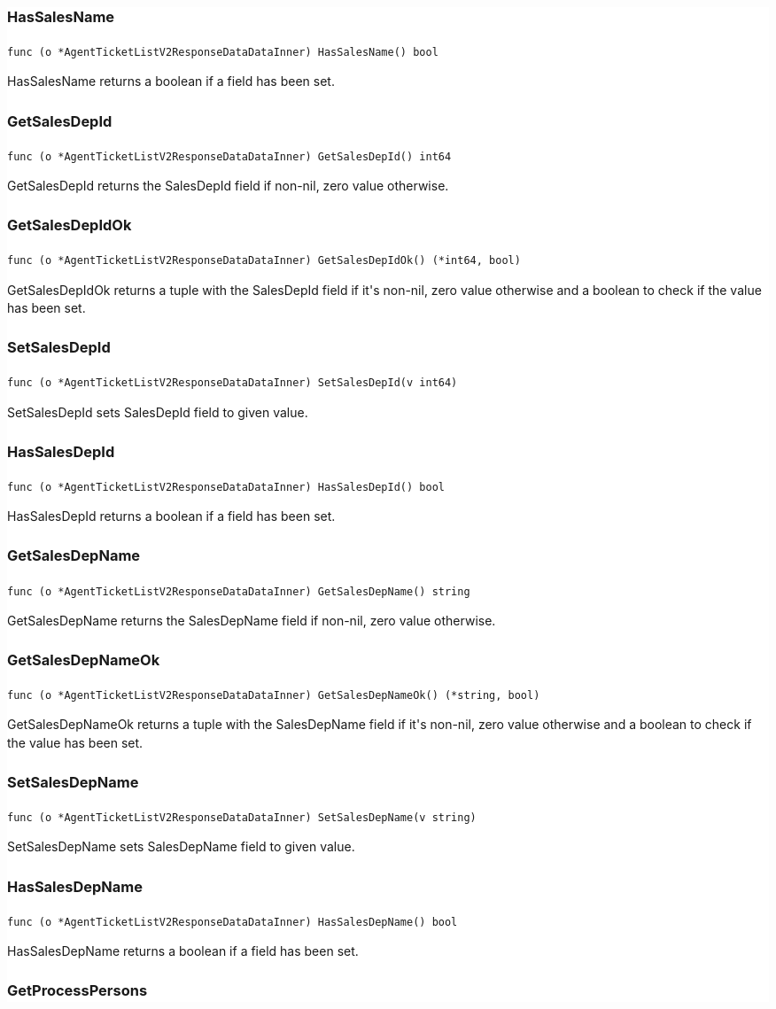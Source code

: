 ### HasSalesName

`func (o *AgentTicketListV2ResponseDataDataInner) HasSalesName() bool`

HasSalesName returns a boolean if a field has been set.

### GetSalesDepId

`func (o *AgentTicketListV2ResponseDataDataInner) GetSalesDepId() int64`

GetSalesDepId returns the SalesDepId field if non-nil, zero value otherwise.

### GetSalesDepIdOk

`func (o *AgentTicketListV2ResponseDataDataInner) GetSalesDepIdOk() (*int64, bool)`

GetSalesDepIdOk returns a tuple with the SalesDepId field if it's non-nil, zero value otherwise
and a boolean to check if the value has been set.

### SetSalesDepId

`func (o *AgentTicketListV2ResponseDataDataInner) SetSalesDepId(v int64)`

SetSalesDepId sets SalesDepId field to given value.

### HasSalesDepId

`func (o *AgentTicketListV2ResponseDataDataInner) HasSalesDepId() bool`

HasSalesDepId returns a boolean if a field has been set.

### GetSalesDepName

`func (o *AgentTicketListV2ResponseDataDataInner) GetSalesDepName() string`

GetSalesDepName returns the SalesDepName field if non-nil, zero value otherwise.

### GetSalesDepNameOk

`func (o *AgentTicketListV2ResponseDataDataInner) GetSalesDepNameOk() (*string, bool)`

GetSalesDepNameOk returns a tuple with the SalesDepName field if it's non-nil, zero value otherwise
and a boolean to check if the value has been set.

### SetSalesDepName

`func (o *AgentTicketListV2ResponseDataDataInner) SetSalesDepName(v string)`

SetSalesDepName sets SalesDepName field to given value.

### HasSalesDepName

`func (o *AgentTicketListV2ResponseDataDataInner) HasSalesDepName() bool`

HasSalesDepName returns a boolean if a field has been set.

### GetProcessPersons
